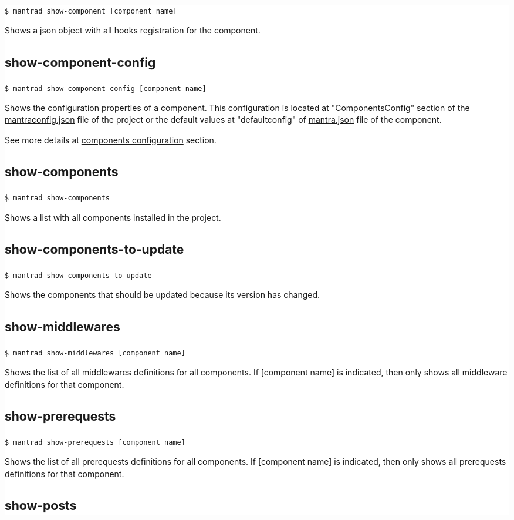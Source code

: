```bash
$ mantrad show-component [component name]
```

Shows a json object with all hooks registration for the component.

## show-component-config

```bash
$ mantrad show-component-config [component name]
```

Shows the configuration properties of a component. This configuration is located at "ComponentsConfig" section of the [mantraconfig.json](/docs/36-mantraconfig-json-file.md) file of the project or the default values at "defaultconfig" of [mantra.json](/docs/05-mantra-component-definition.md) file of the component.

See more details at [components configuration](/docs/18-component-configuration.md) section.

## show-components

```bash
$ mantrad show-components
```

Shows a list with all components installed in the project.

## show-components-to-update

```bash
$ mantrad show-components-to-update
```

Shows the components that should be updated because its version has changed.

## show-middlewares

```bash
$ mantrad show-middlewares [component name]
```

Shows the list of all middlewares definitions for all components. If [component name] is indicated, then only shows all middleware definitions for that component.

## show-prerequests

```bash
$ mantrad show-prerequests [component name]
```

Shows the list of all prerequests definitions for all components. If [component name] is indicated, then only shows all prerequests definitions for that component.

## show-posts
